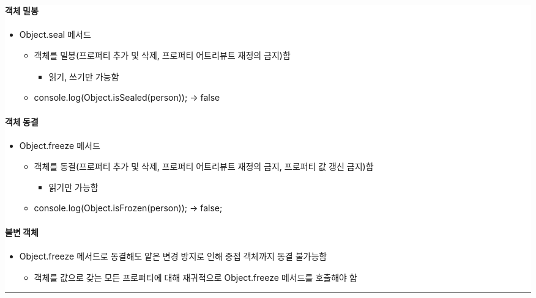 #### 객체 밀봉

- Object.seal 메서드

	- 객체를 밀봉(프로퍼티 추가 및 삭제, 프로퍼티 어트리뷰트 재정의 금지)함
	
		- 읽기, 쓰기만 가능함
		
	- console.log(Object.isSealed(person)); -> false

#### 객체 동결

- Object.freeze 메서드

	- 객체를 동결(프로퍼티 추가 및 삭제, 프로퍼티 어트리뷰트 재정의 금지, 프로퍼티 값 갱신 금지)함
	
		- 읽기만 가능함
		
	- console.log(Object.isFrozen(person)); -> false;

#### 불변 객체

- Object.freeze 메서드로 동결해도 얕은 변경 방지로 인해 중접 객체까지 동결 불가능함

	- 객체를 값으로 갖는 모든 프로퍼티에 대해 재귀적으로 Object.freeze 메서드를 호출해야 함

---
